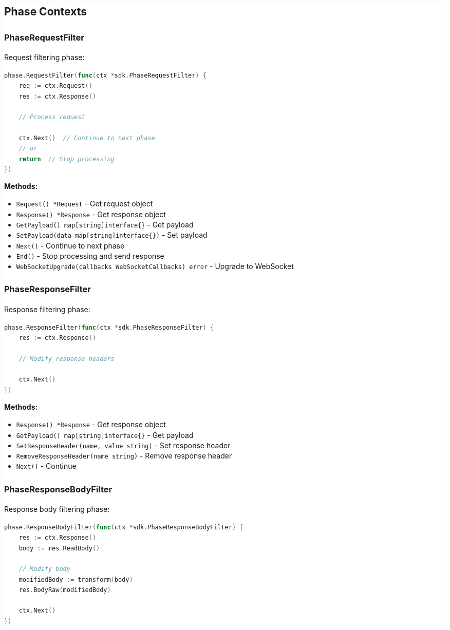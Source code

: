 ## Phase Contexts

### PhaseRequestFilter

Request filtering phase:

```go
phase.RequestFilter(func(ctx *sdk.PhaseRequestFilter) {
    req := ctx.Request()
    res := ctx.Response()
    
    // Process request
    
    ctx.Next()  // Continue to next phase
    // or
    return  // Stop processing
})
```

**Methods:**
- `Request() *Request` - Get request object
- `Response() *Response` - Get response object
- `GetPayload() map[string]interface{}` - Get payload
- `SetPayload(data map[string]interface{})` - Set payload
- `Next()` - Continue to next phase
- `End()` - Stop processing and send response
- `WebSocketUpgrade(callbacks WebSocketCallbacks) error` - Upgrade to WebSocket

### PhaseResponseFilter

Response filtering phase:

```go
phase.ResponseFilter(func(ctx *sdk.PhaseResponseFilter) {
    res := ctx.Response()
    
    // Modify response headers
    
    ctx.Next()
})
```

**Methods:**
- `Response() *Response` - Get response object
- `GetPayload() map[string]interface{}` - Get payload
- `SetResponseHeader(name, value string)` - Set response header
- `RemoveResponseHeader(name string)` - Remove response header
- `Next()` - Continue

### PhaseResponseBodyFilter

Response body filtering phase:

```go
phase.ResponseBodyFilter(func(ctx *sdk.PhaseResponseBodyFilter) {
    res := ctx.Response()
    body := res.ReadBody()
    
    // Modify body
    modifiedBody := transform(body)
    res.BodyRaw(modifiedBody)
    
    ctx.Next()
})
```
